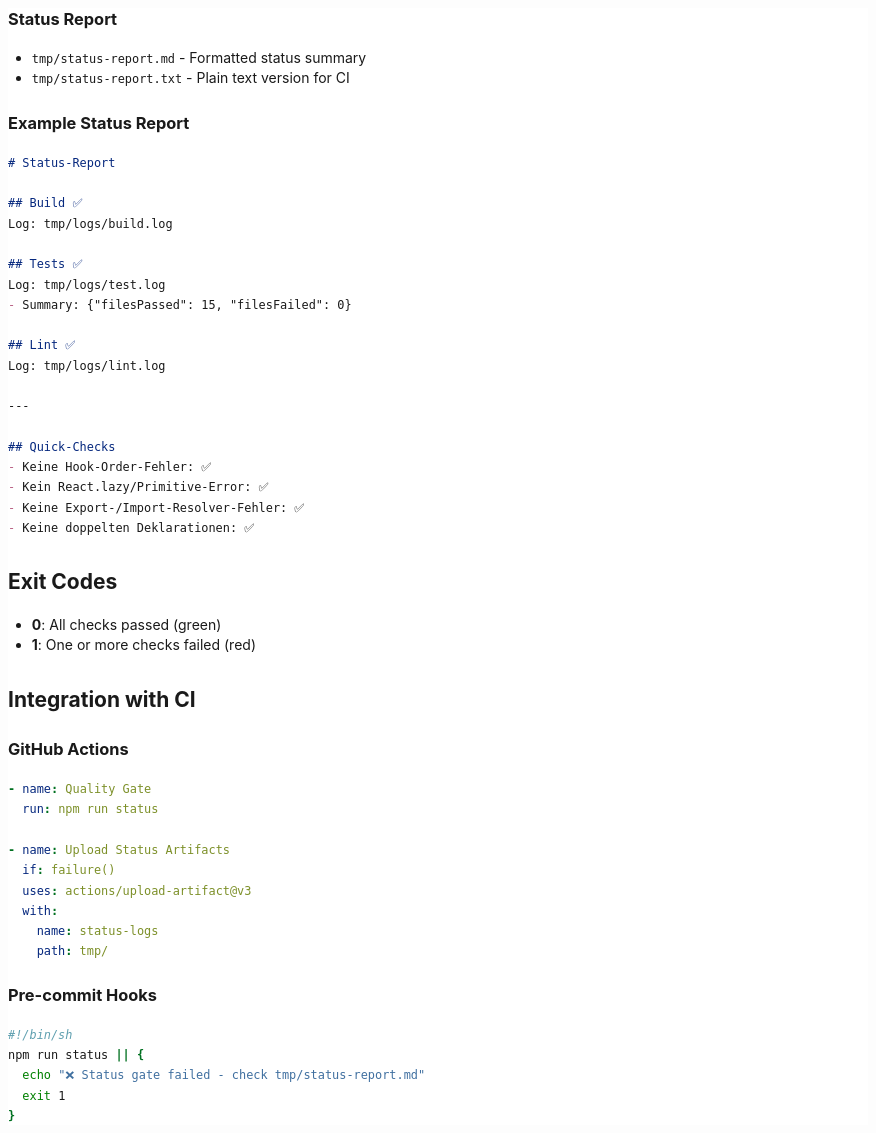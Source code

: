 ### Status Report
- `tmp/status-report.md` - Formatted status summary
- `tmp/status-report.txt` - Plain text version for CI

### Example Status Report
```markdown
# Status-Report

## Build ✅
Log: tmp/logs/build.log

## Tests ✅
Log: tmp/logs/test.log
- Summary: {"filesPassed": 15, "filesFailed": 0}

## Lint ✅
Log: tmp/logs/lint.log

---

## Quick-Checks
- Keine Hook-Order-Fehler: ✅
- Kein React.lazy/Primitive-Error: ✅
- Keine Export-/Import-Resolver-Fehler: ✅
- Keine doppelten Deklarationen: ✅
```

## Exit Codes

- **0**: All checks passed (green)
- **1**: One or more checks failed (red)

## Integration with CI

### GitHub Actions
```yaml
- name: Quality Gate
  run: npm run status
  
- name: Upload Status Artifacts
  if: failure()
  uses: actions/upload-artifact@v3
  with:
    name: status-logs
    path: tmp/
```

### Pre-commit Hooks
```bash
#!/bin/sh
npm run status || {
  echo "❌ Status gate failed - check tmp/status-report.md"
  exit 1
}
```
